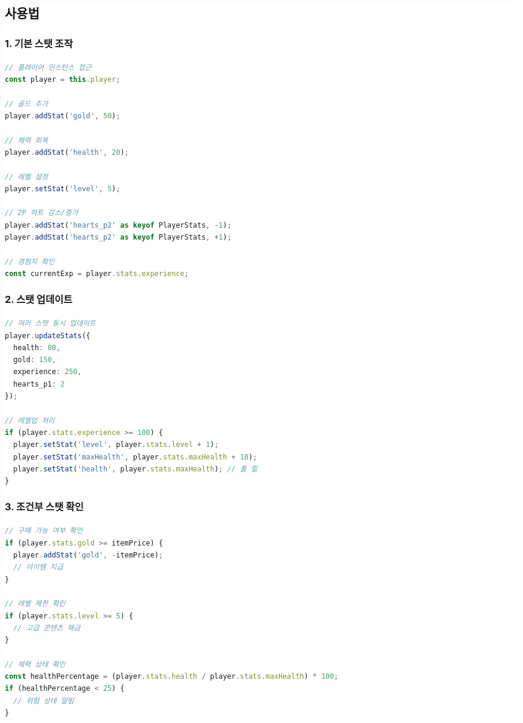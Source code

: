 ## 사용법

### 1. 기본 스탯 조작

```typescript
// 플레이어 인스턴스 접근
const player = this.player;

// 골드 추가
player.addStat('gold', 50);

// 체력 회복
player.addStat('health', 20);

// 레벨 설정
player.setStat('level', 5);

// 2P 하트 감소/증가
player.addStat('hearts_p2' as keyof PlayerStats, -1);
player.addStat('hearts_p2' as keyof PlayerStats, +1);

// 경험치 확인
const currentExp = player.stats.experience;
```

### 2. 스탯 업데이트

```typescript
// 여러 스탯 동시 업데이트
player.updateStats({
  health: 80,
  gold: 150,
  experience: 250,
  hearts_p1: 2
});

// 레벨업 처리
if (player.stats.experience >= 100) {
  player.setStat('level', player.stats.level + 1);
  player.setStat('maxHealth', player.stats.maxHealth + 10);
  player.setStat('health', player.stats.maxHealth); // 풀 힐
}
```

### 3. 조건부 스탯 확인

```typescript
// 구매 가능 여부 확인
if (player.stats.gold >= itemPrice) {
  player.addStat('gold', -itemPrice);
  // 아이템 지급
}

// 레벨 제한 확인
if (player.stats.level >= 5) {
  // 고급 콘텐츠 해금
}

// 체력 상태 확인
const healthPercentage = (player.stats.health / player.stats.maxHealth) * 100;
if (healthPercentage < 25) {
  // 위험 상태 알림
}
```
